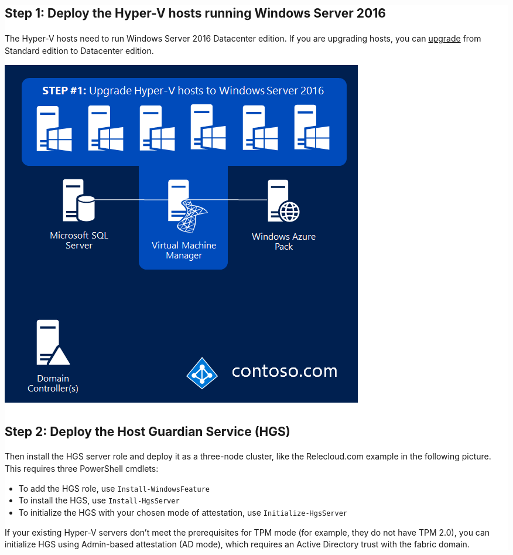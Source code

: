 ## Step 1: Deploy the Hyper-V hosts running Windows Server 2016 

The Hyper-V hosts need to run Windows Server 2016 Datacenter edition. If you are upgrading hosts, you can [upgrade](https://technet.microsoft.com/windowsserver/dn527667.aspx) from Standard edition to Datacenter edition.

![Upgrade Hyper-V hosts](../media/Guarded-Fabric-Shielded-VM/guarded-fabric-deployment-step-one-upgrade-hyper-v.png)

## Step 2: Deploy the Host Guardian Service (HGS)

Then install the HGS server role and deploy it as a three-node cluster, like the Relecloud.com example in the following picture. 
This requires three PowerShell cmdlets:

- To add the HGS role, use `Install-WindowsFeature` 
- To install the HGS, use `Install-HgsServer` 
- To initialize the HGS with your chosen mode of attestation, use `Initialize-HgsServer` 

If your existing Hyper-V servers don’t meet the prerequisites for TPM mode (for example, they do not have TPM 2.0), you can initialize HGS using Admin-based attestation (AD mode), which requires an Active Directory trust with the fabric domain. 

